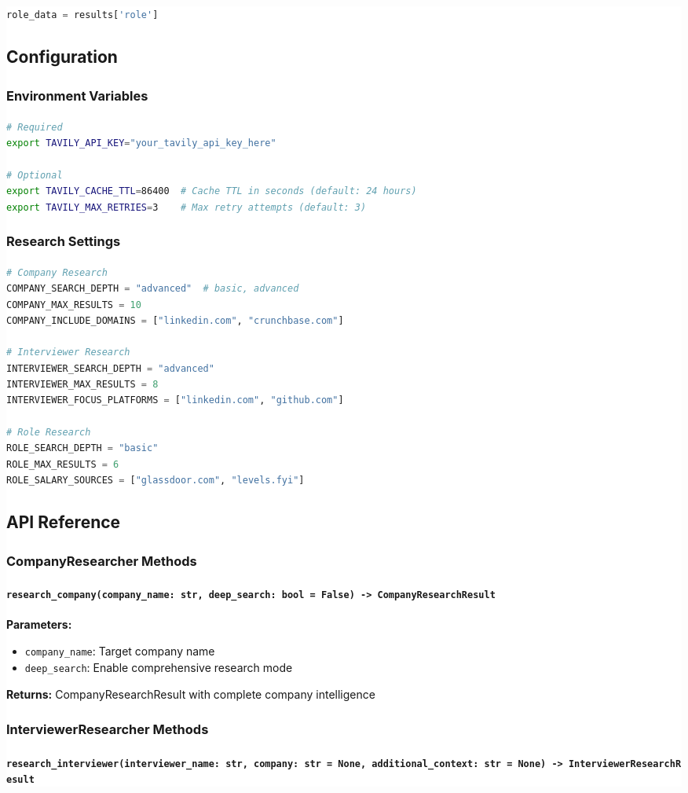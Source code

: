 ```python
role_data = results['role']
```

## Configuration

### Environment Variables

```bash
# Required
export TAVILY_API_KEY="your_tavily_api_key_here"

# Optional
export TAVILY_CACHE_TTL=86400  # Cache TTL in seconds (default: 24 hours)
export TAVILY_MAX_RETRIES=3    # Max retry attempts (default: 3)
```

### Research Settings

```python
# Company Research
COMPANY_SEARCH_DEPTH = "advanced"  # basic, advanced
COMPANY_MAX_RESULTS = 10
COMPANY_INCLUDE_DOMAINS = ["linkedin.com", "crunchbase.com"]

# Interviewer Research
INTERVIEWER_SEARCH_DEPTH = "advanced"
INTERVIEWER_MAX_RESULTS = 8
INTERVIEWER_FOCUS_PLATFORMS = ["linkedin.com", "github.com"]

# Role Research
ROLE_SEARCH_DEPTH = "basic"
ROLE_MAX_RESULTS = 6
ROLE_SALARY_SOURCES = ["glassdoor.com", "levels.fyi"]
```

## API Reference

### CompanyResearcher Methods

#### `research_company(company_name: str, deep_search: bool = False) -> CompanyResearchResult`

**Parameters:**
- `company_name`: Target company name
- `deep_search`: Enable comprehensive research mode

**Returns:** CompanyResearchResult with complete company intelligence

### InterviewerResearcher Methods

#### `research_interviewer(interviewer_name: str, company: str = None, additional_context: str = None) -> InterviewerResearchResult`
